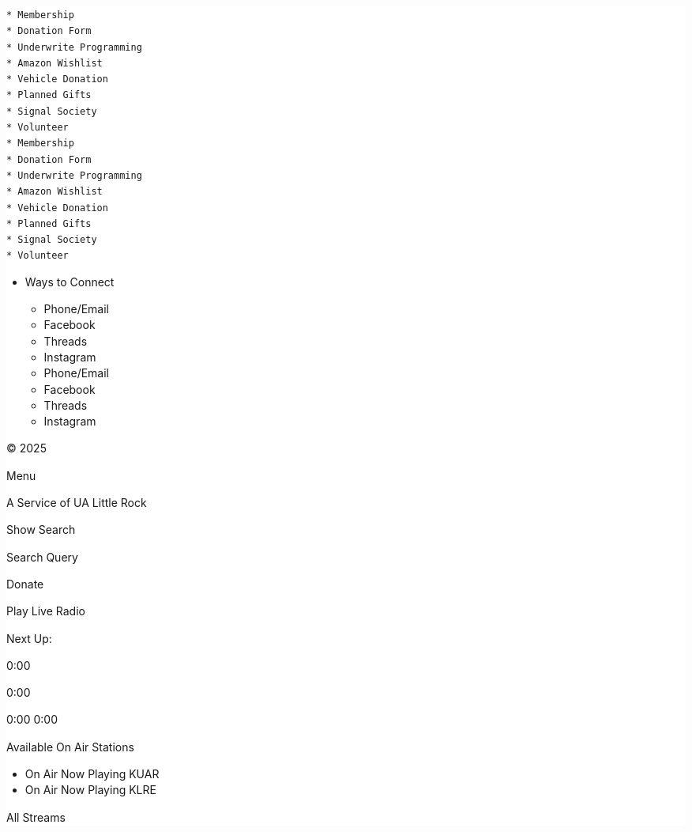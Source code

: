     * Membership
    * Donation Form
    * Underwrite Programming
    * Amazon Wishlist 
    * Vehicle Donation
    * Planned Gifts
    * Signal Society
    * Volunteer
    * Membership
    * Donation Form
    * Underwrite Programming
    * Amazon Wishlist 
    * Vehicle Donation
    * Planned Gifts
    * Signal Society
    * Volunteer

  * Ways to Connect

    * Phone/Email
    * Facebook
    * Threads
    * Instagram
    * Phone/Email
    * Facebook
    * Threads
    * Instagram




© 2025

Menu

A Service of UA Little Rock

Show Search

Search Query

Donate

Play Live Radio 

Next Up:

0:00

0:00

0:00 0:00

Available On Air Stations 

  * On Air  Now Playing  KUAR
  * On Air  Now Playing  KLRE



All Streams

